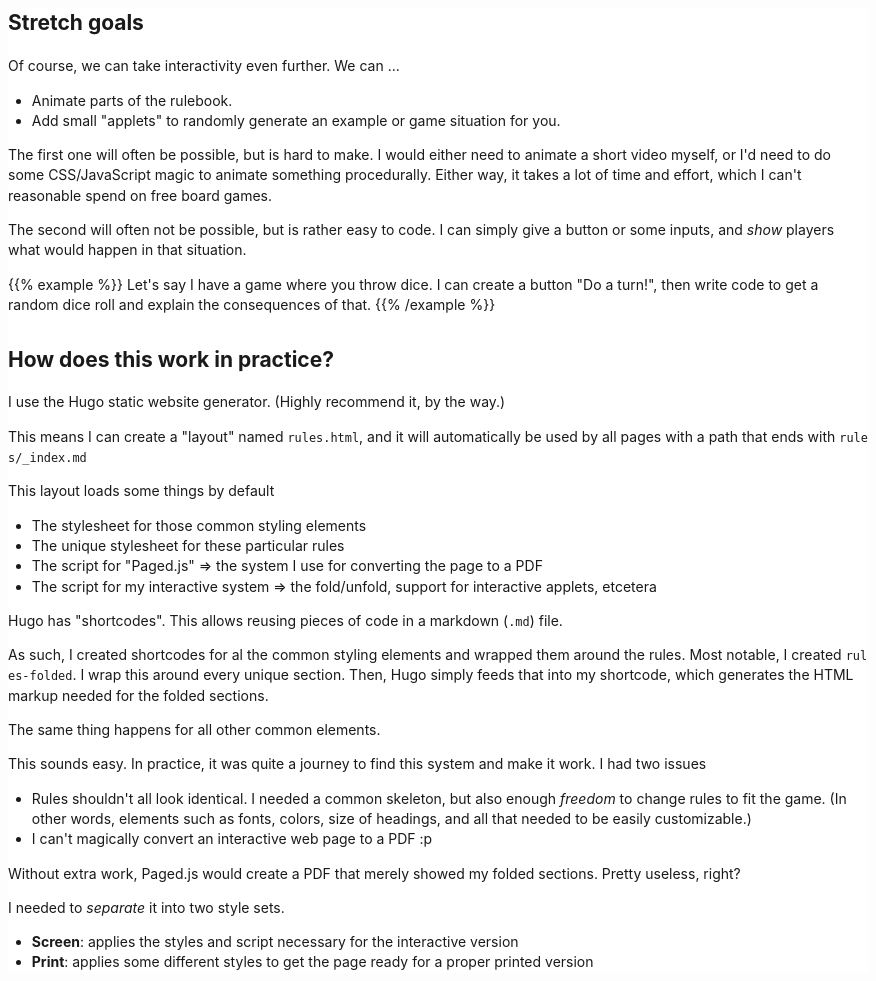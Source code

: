 ## Stretch goals

Of course, we can take interactivity even further. We can ...

* Animate parts of the rulebook.
* Add small "applets" to randomly generate an example or game situation for you.

The first one will often be possible, but is hard to make. I would either need to animate a short video myself, or I'd need to do some CSS/JavaScript magic to animate something procedurally. Either way, it takes a lot of time and effort, which I can't reasonable spend on free board games.

The second will often not be possible, but is rather easy to code. I can simply give a button or some inputs, and _show_ players what would happen in that situation. 

{{% example %}}
Let's say I have a game where you throw dice. I can create a button "Do a turn!", then write code to get a random dice roll and explain the consequences of that.
{{% /example %}}

## How does this work in practice?

I use the Hugo static website generator. (Highly recommend it, by the way.)

This means I can create a "layout" named `rules.html`, and it will automatically be used by all pages with a path that ends with `rules/_index.md`

This layout loads some things by default

* The stylesheet for those common styling elements
* The unique stylesheet for these particular rules
* The script for "Paged.js" => the system I use for converting the page to a PDF
* The script for my interactive system => the fold/unfold, support for interactive applets, etcetera

Hugo has "shortcodes". This allows reusing pieces of code in a markdown (`.md`) file.

As such, I created shortcodes for al the common styling elements and wrapped them around the rules. Most notable, I created `rules-folded`. I wrap this around every unique section. Then, Hugo simply feeds that into my shortcode, which generates the HTML markup needed for the folded sections.

The same thing happens for all other common elements.

This sounds easy. In practice, it was quite a journey to find this system and make it work. I had two issues

* Rules shouldn't all look identical. I needed a common skeleton, but also enough _freedom_ to change rules to fit the game. (In other words, elements such as fonts, colors, size of headings, and all that needed to be easily customizable.)
* I can't magically convert an interactive web page to a PDF :p

Without extra work, Paged.js would create a PDF that merely showed my folded sections. Pretty useless, right?

I needed to _separate_ it into two style sets.

* **Screen**: applies the styles and script necessary for the interactive version
* **Print**: applies some different styles to get the page ready for a proper printed version
